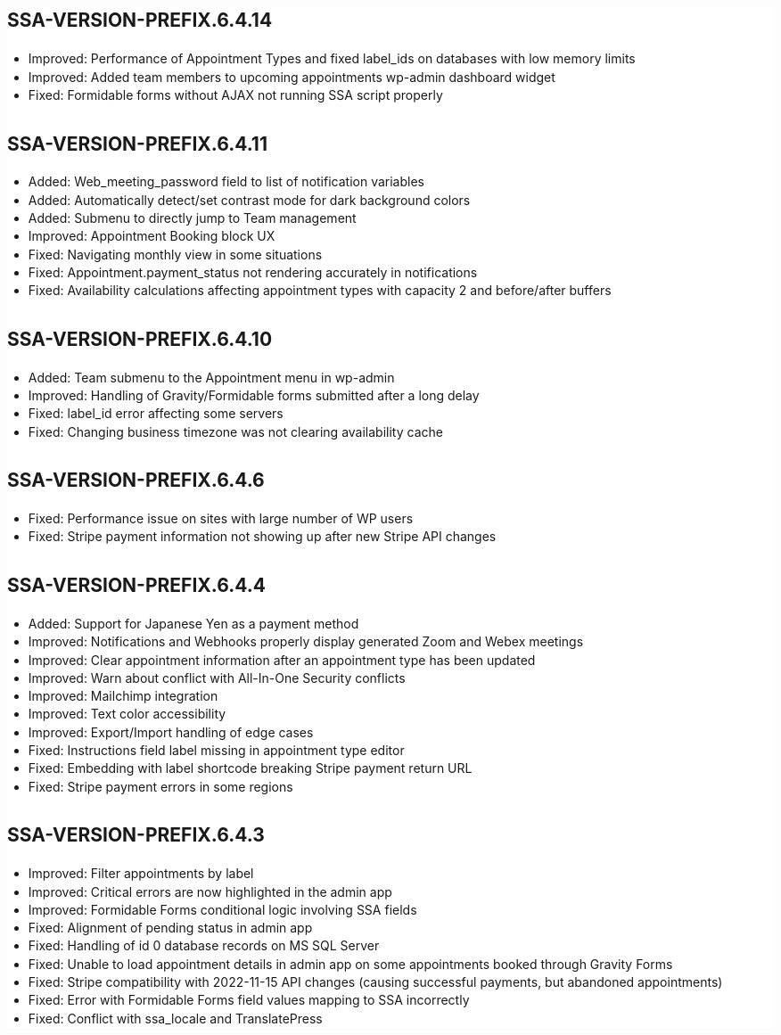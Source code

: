 ## SSA-VERSION-PREFIX.6.4.14

- Improved: Performance of Appointment Types and fixed label_ids on databases with low memory limits
- Improved: Added team members to upcoming appointments wp-admin dashboard widget
- Fixed: Formidable forms without AJAX not running SSA script properly

## SSA-VERSION-PREFIX.6.4.11

- Added: Web_meeting_password field to list of notification variables
- Added: Automatically detect/set contrast mode for dark background colors
- Added: Submenu to directly jump to Team management
- Improved: Appointment Booking block UX
- Fixed: Navigating monthly view in some situations
- Fixed: Appointment.payment_status not rendering accurately in notifications
- Fixed: Availability calculations affecting appointment types with capacity 2 and before/after buffers

## SSA-VERSION-PREFIX.6.4.10

- Added: Team submenu to the Appointment menu in wp-admin
- Improved: Handling of Gravity/Formidable forms submitted after a long delay
- Fixed: label_id error affecting some servers
- Fixed: Changing business timezone was not clearing availability cache

## SSA-VERSION-PREFIX.6.4.6

- Fixed: Performance issue on sites with large number of WP users
- Fixed: Stripe payment information not showing up after new Stripe API changes

## SSA-VERSION-PREFIX.6.4.4

- Added: Support for Japanese Yen as a payment method
- Improved: Notifications and Webhooks properly display generated Zoom and Webex meetings
- Improved: Clear appointment information after an appointment type has been updated
- Improved: Warn about conflict with All-In-One Security conflicts
- Improved: Mailchimp integration
- Improved: Text color accessibility
- Improved: Export/Import handling of edge cases
- Fixed: Instructions field label missing in appointment type editor
- Fixed: Embedding with label shortcode breaking Stripe payment return URL
- Fixed: Stripe payment errors in some regions

## SSA-VERSION-PREFIX.6.4.3

- Improved: Filter appointments by label
- Improved: Critical errors are now highlighted in the admin app
- Improved: Formidable Forms conditional logic involving SSA fields
- Fixed: Alignment of pending status in admin app
- Fixed: Handling of id 0 database records on MS SQL Server
- Fixed: Unable to load appointment details in admin app on some appointments booked through Gravity Forms
- Fixed: Stripe compatibility with 2022-11-15 API changes (causing successful payments, but abandoned appointments)
- Fixed: Error with Formidable Forms field values mapping to SSA incorrectly
- Fixed: Conflict with ssa_locale and TranslatePress
